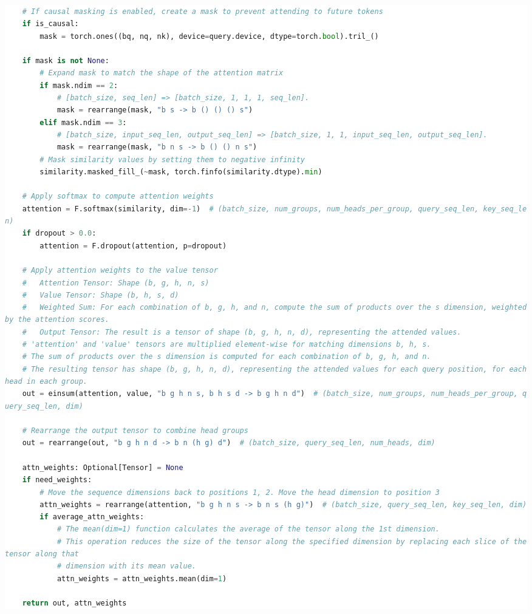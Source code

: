 ```python
    # If causal masking is enabled, create a mask to prevent attending to future tokens
    if is_causal:
        mask = torch.ones((bq, nq, nk), device=query.device, dtype=torch.bool).tril_()

    if mask is not None:
        # Expand mask to match the shape of the attention matrix
        if mask.ndim == 2:
            # [batch_size, seq_len] => [batch_size, 1, 1, 1, seq_len].
            mask = rearrange(mask, "b s -> b () () () s")
        elif mask.ndim == 3:
            # [batch_size, input_seq_len, output_seq_len] => [batch_size, 1, 1, input_seq_len, output_seq_len].
            mask = rearrange(mask, "b n s -> b () () n s")
        # Mask similarity values by setting them to negative infinity
        similarity.masked_fill_(~mask, torch.finfo(similarity.dtype).min)

    # Apply softmax to compute attention weights
    attention = F.softmax(similarity, dim=-1)  # (batch_size, num_groups, num_heads_per_group, query_seq_len, key_seq_len)
    if dropout > 0.0:
        attention = F.dropout(attention, p=dropout)

    # Apply attention weights to the value tensor
    #   Attention Tensor: Shape (b, g, h, n, s)
    #   Value Tensor: Shape (b, h, s, d)
    #   Weighted Sum: For each combination of b, g, h, and n, compute the sum of products over the s dimension, weighted by the attention scores.
    #   Output Tensor: The result is a tensor of shape (b, g, h, n, d), representing the attended values.    
    # 'attention' and 'value' tensors are multiplied element-wise for matching dimensions b, h, s.
    # The sum of products over the s dimension is computed for each combination of b, g, h, and n.
    # The resulting tensor has shape (b, g, h, n, d), representing the attended values for each query position, for each head in each group.
    out = einsum(attention, value, "b g h n s, b h s d -> b g h n d")  # (batch_size, num_groups, num_heads_per_group, query_seq_len, dim)
    
    # Rearrange the output tensor to combine head groups
    out = rearrange(out, "b g h n d -> b n (h g) d")  # (batch_size, query_seq_len, num_heads, dim)

    attn_weights: Optional[Tensor] = None
    if need_weights:
        # Move the sequence dimensions back to positions 1, 2. Move the head dimension to position 3
        attn_weights = rearrange(attention, "b g h n s -> b n s (h g)")  # (batch_size, query_seq_len, key_seq_len, dim)
        if average_attn_weights:
            # The mean(dim=1) function calculates the average of the tensor along the 1st dimension. 
            # This operation reduces the size of the tensor along the specified dimension by replacing each slice of the tensor along that 
            # dimension with its mean value.
            attn_weights = attn_weights.mean(dim=1)

    return out, attn_weights
```
